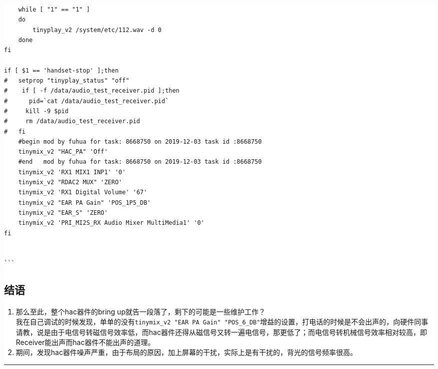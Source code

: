         while [ "1" == "1" ]
        do
            tinyplay_v2 /system/etc/112.wav -d 0
        done
    fi

    if [ $1 == 'handset-stop' ];then
    #   setprop "tinyplay_status" "off"
    #    if [ -f /data/audio_test_receiver.pid ];then
    #      pid=`cat /data/audio_test_receiver.pid`
    #     kill -9 $pid
    #     rm /data/audio_test_receiver.pid
    #   fi
        #begin mod by fuhua for task: 8668750 on 2019-12-03 task id :8668750
        tinymix_v2 "HAC_PA" 'Off'
        #end   mod by fuhua for task: 8668750 on 2019-12-03 task id :8668750
        tinymix_v2 'RX1 MIX1 INP1' '0'
        tinymix_v2 "RDAC2 MUX" 'ZERO'
        tinymix_v2 'RX1 Digital Volume' '67'
        tinymix_v2 "EAR PA Gain" 'POS_1P5_DB'
        tinymix_v2 "EAR_S" 'ZERO'
        tinymix_v2 'PRI_MI2S_RX Audio Mixer MultiMedia1' '0'
    fi


    ```
## __结语__  

1. 那么至此，整个hac器件的bring up就告一段落了，剩下的可能是一些维护工作？  
我在自己调试的时候发现，单单的没有`tinymix_v2 "EAR PA Gain" "POS_6_DB"`增益的设置，打电话的时候是不会出声的，向硬件同事请教，说是由于电信号转磁信号效率低，而hac器件还得从磁信号又转一遍电信号，那更低了；而电信号转机械信号效率相对较高，即Receiver能出声而hac器件不能出声的道理。  
2. 期间，发现hac器件噪声严重，由于布局的原因，加上屏幕的干扰，实际上是有干扰的，背光的信号频率很高。  
---




    

